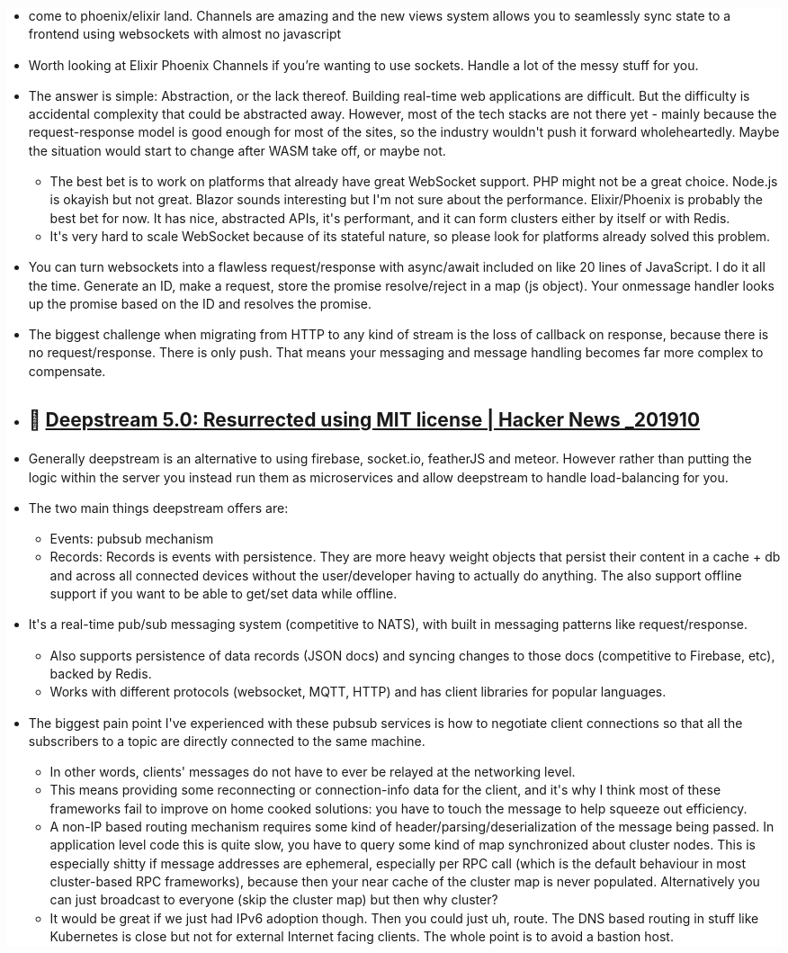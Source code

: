 - come to phoenix/elixir land. Channels are amazing and the new views system allows you to seamlessly sync state to a frontend using websockets with almost no javascript
- Worth looking at Elixir Phoenix Channels if you’re wanting to use sockets. Handle a lot of the messy stuff for you.

- The answer is simple: Abstraction, or the lack thereof. Building real-time web applications are difficult. But the difficulty is accidental complexity that could be abstracted away. However, most of the tech stacks are not there yet - mainly because the request-response model is good enough for most of the sites, so the industry wouldn't push it forward wholeheartedly. Maybe the situation would start to change after WASM take off, or maybe not.
  - The best bet is to work on platforms that already have great WebSocket support. PHP might not be a great choice. Node.js is okayish but not great. Blazor sounds interesting but I'm not sure about the performance. Elixir/Phoenix is probably the best bet for now. It has nice, abstracted APIs, it's performant, and it can form clusters either by itself or with Redis.
  - It's very hard to scale WebSocket because of its stateful nature, so please look for platforms already solved this problem.

- You can turn websockets into a flawless request/response with async/await included on like 20 lines of JavaScript. I do it all the time. Generate an ID, make a request, store the promise resolve/reject in a map (js object). Your onmessage handler looks up the promise based on the ID and resolves the promise.

- The biggest challenge when migrating from HTTP to any kind of stream is the loss of callback on response, because there is no request/response. There is only push. That means your messaging and message handling becomes far more complex to compensate.

- ## 🏹 [Deepstream 5.0: Resurrected using MIT license | Hacker News _201910](https://news.ycombinator.com/item?id=21371658)
- Generally deepstream is an alternative to using firebase, socket.io, featherJS and meteor. However rather than putting the logic within the server you instead run them as microservices and allow deepstream to handle load-balancing for you.
- The two main things deepstream offers are: 
  - Events: pubsub mechanism
  - Records: Records is events with persistence. They are more heavy weight objects that persist their content in a cache + db and across all connected devices without the user/developer having to actually do anything. The also support offline support if you want to be able to get/set data while offline.
- It's a real-time pub/sub messaging system (competitive to NATS), with built in messaging patterns like request/response.
  - Also supports persistence of data records (JSON docs) and syncing changes to those docs (competitive to Firebase, etc), backed by Redis.
  - Works with different protocols (websocket, MQTT, HTTP) and has client libraries for popular languages.

- The biggest pain point I've experienced with these pubsub services is how to negotiate client connections so that all the subscribers to a topic are directly connected to the same machine. 
  - In other words, clients' messages do not have to ever be relayed at the networking level. 
  - This means providing some reconnecting or connection-info data for the client, and it's why I think most of these frameworks fail to improve on home cooked solutions: you have to touch the message to help squeeze out efficiency.
  - A non-IP based routing mechanism requires some kind of header/parsing/deserialization of the message being passed. In application level code this is quite slow, you have to query some kind of map synchronized about cluster nodes. This is especially shitty if message addresses are ephemeral, especially per RPC call (which is the default behaviour in most cluster-based RPC frameworks), because then your near cache of the cluster map is never populated. Alternatively you can just broadcast to everyone (skip the cluster map) but then why cluster?
  - It would be great if we just had IPv6 adoption though. Then you could just uh, route. The DNS based routing in stuff like Kubernetes is close but not for external Internet facing clients. The whole point is to avoid a bastion host.